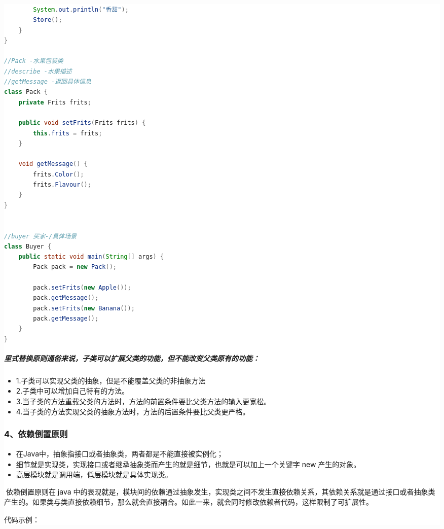 ```java
        System.out.println("香甜");
        Store();
    }
}
 
//Pack -水果包装类
//describe -水果描述
//getMessage -返回具体信息
class Pack {
    private Frits frits;
 
    public void setFrits(Frits frits) {
        this.frits = frits;
    }
 
    void getMessage() {
        frits.Color();
        frits.Flavour();
    }
}
 
 
//buyer 买家-/具体场景
class Buyer {
    public static void main(String[] args) {
        Pack pack = new Pack();
 
        pack.setFrits(new Apple());
        pack.getMessage();
        pack.setFrits(new Banana());
        pack.getMessage();
    }
}
```

##### 里式替换原则通俗来说，子类可以扩展父类的功能，但不能改变父类原有的功能：

- 1.子类可以实现父类的抽象，但是不能覆盖父类的非抽象方法
- 2.子类中可以增加自己特有的方法。
- 3.当子类的方法重载父类的方法时，方法的前置条件要比父类方法的输入更宽松。
- 4.当子类的方法实现父类的抽象方法时，方法的后置条件要比父类更严格。

### 4、依赖倒置原则

- 在Java中，抽象指接口或者抽象类，两者都是不能直接被实例化；
- 细节就是实现类，实现接口或者继承抽象类而产生的就是细节，也就是可以加上一个关键字 new 产生的对象。
- 高层模块就是调用端，低层模块就是具体实现类。

​	依赖倒置原则在 java 中的表现就是，模块间的依赖通过抽象发生，实现类之间不发生直接依赖关系，其依赖关系就是通过接口或者抽象类产生的。如果类与类直接依赖细节，那么就会直接耦合。如此一来，就会同时修改依赖者代码，这样限制了可扩展性。

代码示例：
